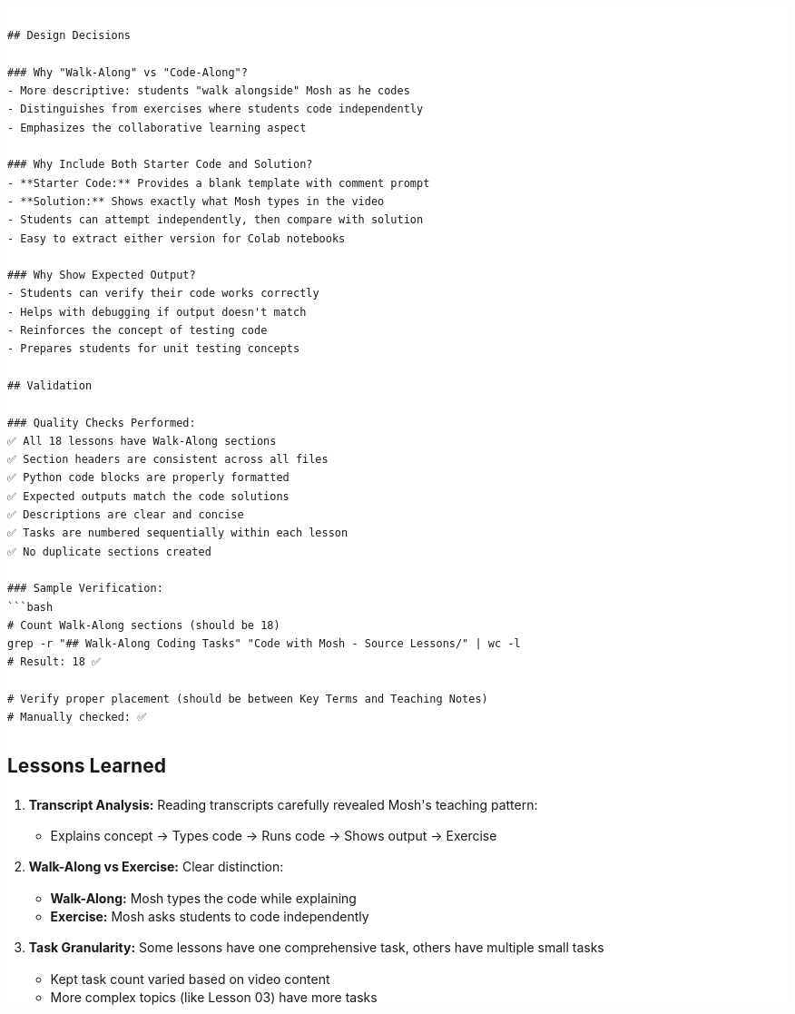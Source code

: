 ```

## Design Decisions

### Why "Walk-Along" vs "Code-Along"?
- More descriptive: students "walk alongside" Mosh as he codes
- Distinguishes from exercises where students code independently
- Emphasizes the collaborative learning aspect

### Why Include Both Starter Code and Solution?
- **Starter Code:** Provides a blank template with comment prompt
- **Solution:** Shows exactly what Mosh types in the video
- Students can attempt independently, then compare with solution
- Easy to extract either version for Colab notebooks

### Why Show Expected Output?
- Students can verify their code works correctly
- Helps with debugging if output doesn't match
- Reinforces the concept of testing code
- Prepares students for unit testing concepts

## Validation

### Quality Checks Performed:
✅ All 18 lessons have Walk-Along sections  
✅ Section headers are consistent across all files  
✅ Python code blocks are properly formatted  
✅ Expected outputs match the code solutions  
✅ Descriptions are clear and concise  
✅ Tasks are numbered sequentially within each lesson  
✅ No duplicate sections created  

### Sample Verification:
```bash
# Count Walk-Along sections (should be 18)
grep -r "## Walk-Along Coding Tasks" "Code with Mosh - Source Lessons/" | wc -l
# Result: 18 ✅

# Verify proper placement (should be between Key Terms and Teaching Notes)
# Manually checked: ✅
```

## Lessons Learned

1. **Transcript Analysis:** Reading transcripts carefully revealed Mosh's teaching pattern:
   - Explains concept → Types code → Runs code → Shows output → Exercise
   
2. **Walk-Along vs Exercise:** Clear distinction:
   - **Walk-Along:** Mosh types the code while explaining
   - **Exercise:** Mosh asks students to code independently
   
3. **Task Granularity:** Some lessons have one comprehensive task, others have multiple small tasks
   - Kept task count varied based on video content
   - More complex topics (like Lesson 03) have more tasks
   